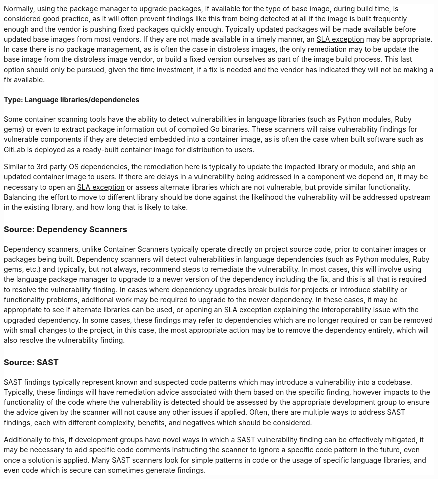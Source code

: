  Normally, using the package manager to upgrade packages, if available for the type of base image, during build time, is considered good practice, as it will often prevent findings like this from being detected at all if the image is built frequently enough and the vendor is pushing fixed packages quickly enough. Typically updated packages will be made available before updated base images from most vendors. If they are not made available in a timely manner, an [SLA exception](../sla-exceptions.md) may be appropriate. In case there is no package management, as is often the case in distroless images, the only remediation may to be update the base image from the distroless image vendor, or build a fixed version ourselves as part of the image build process. This last option should only be pursued, given the time investment, if a fix is needed and the vendor has indicated they will not be making a fix available.

#### Type: Language libraries/dependencies

Some container scanning tools have the ability to detect vulnerabilities in language libraries (such as Python modules, Ruby gems) or even to extract package information out of compiled Go binaries. These scanners will raise vulnerability findings for vulnerable components if they are detected embedded into a container image, as is often the case when built software such as GitLab is deployed as a ready-built container image for distribution to users.

Similar to 3rd party OS dependencies, the remediation here is typically to update the impacted library or module, and ship an updated container image to users. If there are delays in a vulnerability being addressed in a component we depend on, it may be necessary to open an [SLA exception](../sla-exceptions.md) or assess alternate libraries which are not vulnerable, but provide similar functionality. Balancing the effort to move to different library should be done against the likelihood the vulnerability will be addressed upstream in the existing library, and how long that is likely to take.

### Source: Dependency Scanners

Dependency scanners, unlike Container Scanners typically operate directly on project source code, prior to container images or packages being built. Dependency scanners will detect vulnerabilities in language dependencies (such as Python modules, Ruby gems, etc.) and typically, but not always, recommend steps to remediate the vulnerability. In most cases, this will involve using the language package manager to upgrade to a newer version of the dependency including the fix, and this is all that is required to resolve the vulnerability finding. In cases where dependency upgrades break builds for projects or introduce stability or functionality problems, additional work may be required to upgrade to the newer dependency. In these cases, it may be appropriate to see if alternate libraries can be used, or opening an [SLA exception](../sla-exceptions.md) explaining the interoperability issue with the upgraded dependency. In some cases, these findings may refer to dependencies which are no longer required or can be removed with small changes to the project, in this case, the most appropriate action may be to remove the dependency entirely, which will also resolve the vulnerability finding.

### Source: SAST

SAST findings typically represent known and suspected code patterns which may introduce a vulnerability into a codebase. Typically, these findings will have remediation advice associated with them based on the specific finding, however impacts to the functionality of the code where the vulnerability is detected should be assessed by the appropriate development group to ensure the advice given by the scanner will not cause any other issues if applied. Often, there are multiple ways to address SAST findings, each with different complexity, benefits, and negatives which should be considered.

Additionally to this, if development groups have novel ways in which a SAST vulnerability finding can be effectively mitigated, it may be necessary to add specific code comments instructing the scanner to ignore a specific code pattern in the future, even once a solution is applied. Many SAST scanners look for simple patterns in code or the usage of specific language libraries, and even code which is secure can sometimes generate findings.
